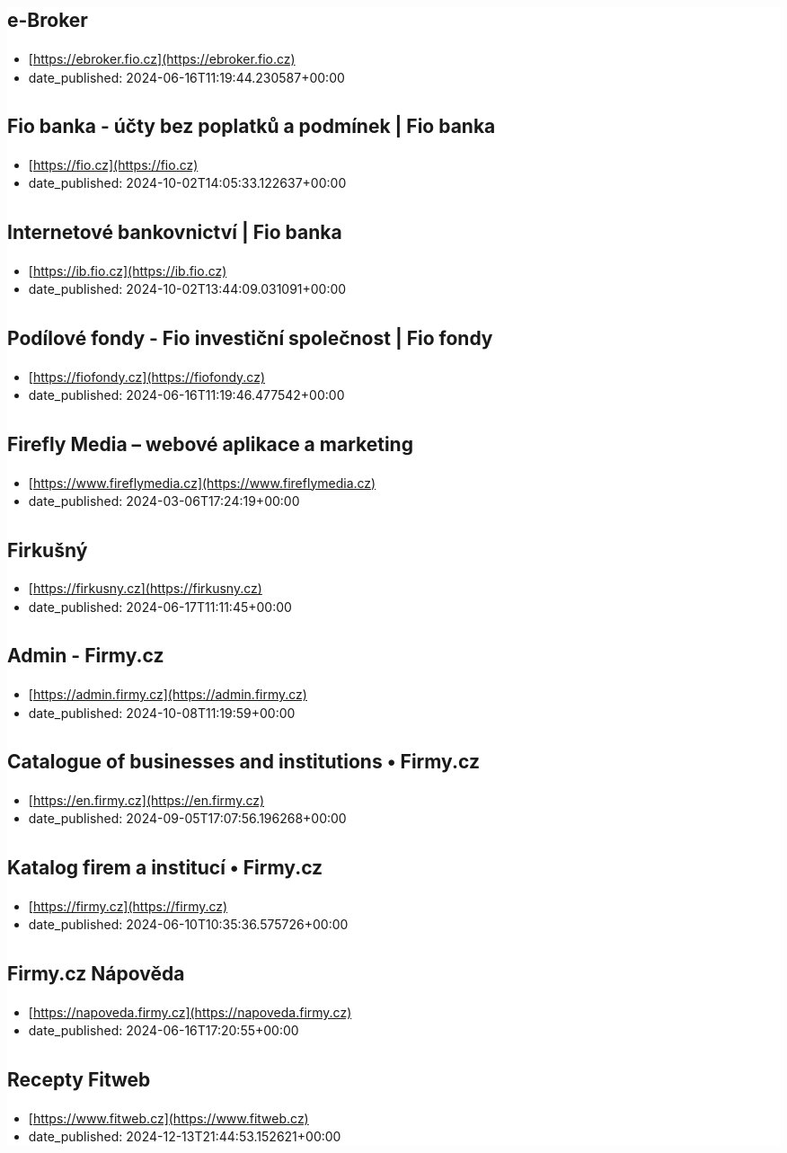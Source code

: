  ## e-Broker
 - [https://ebroker.fio.cz](https://ebroker.fio.cz)
 - date_published: 2024-06-16T11:19:44.230587+00:00

 ## Fio banka - účty bez poplatků a podmínek | Fio banka
 - [https://fio.cz](https://fio.cz)
 - date_published: 2024-10-02T14:05:33.122637+00:00

 ## Internetové bankovnictví | Fio banka
 - [https://ib.fio.cz](https://ib.fio.cz)
 - date_published: 2024-10-02T13:44:09.031091+00:00

 ## Podílové fondy - Fio investiční společnost | Fio fondy
 - [https://fiofondy.cz](https://fiofondy.cz)
 - date_published: 2024-06-16T11:19:46.477542+00:00

 ## Firefly Media – webové aplikace a marketing
 - [https://www.fireflymedia.cz](https://www.fireflymedia.cz)
 - date_published: 2024-03-06T17:24:19+00:00

 ## Firkušný
 - [https://firkusny.cz](https://firkusny.cz)
 - date_published: 2024-06-17T11:11:45+00:00

 ## Admin - Firmy.cz
 - [https://admin.firmy.cz](https://admin.firmy.cz)
 - date_published: 2024-10-08T11:19:59+00:00

 ## Catalogue of businesses and institutions • Firmy.cz
 - [https://en.firmy.cz](https://en.firmy.cz)
 - date_published: 2024-09-05T17:07:56.196268+00:00

 ## Katalog firem a institucí • Firmy.cz
 - [https://firmy.cz](https://firmy.cz)
 - date_published: 2024-06-10T10:35:36.575726+00:00

 ## Firmy.cz Nápověda
 - [https://napoveda.firmy.cz](https://napoveda.firmy.cz)
 - date_published: 2024-06-16T17:20:55+00:00

 ## Recepty Fitweb
 - [https://www.fitweb.cz](https://www.fitweb.cz)
 - date_published: 2024-12-13T21:44:53.152621+00:00
